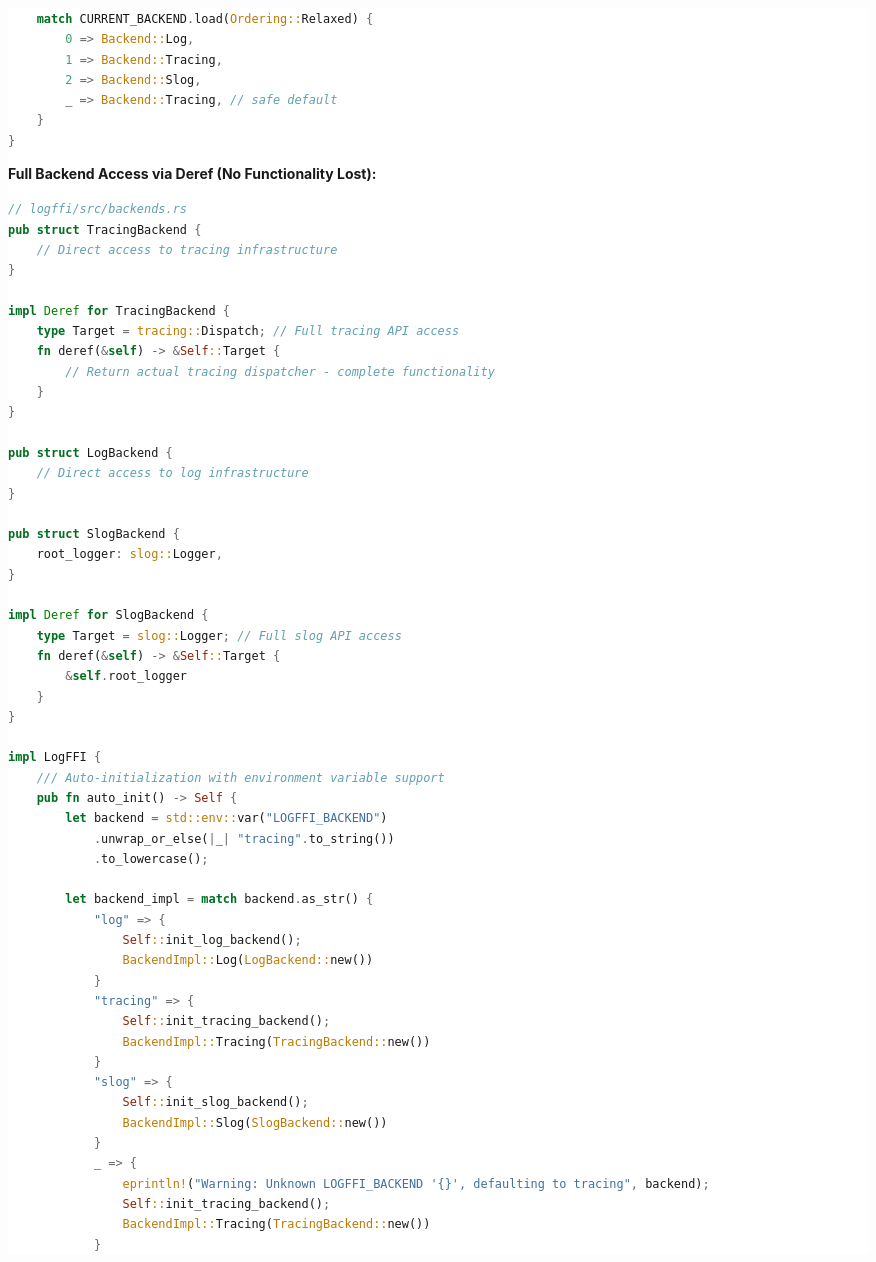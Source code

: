 ```rust
    match CURRENT_BACKEND.load(Ordering::Relaxed) {
        0 => Backend::Log,
        1 => Backend::Tracing, 
        2 => Backend::Slog,
        _ => Backend::Tracing, // safe default
    }
}
```

**Full Backend Access via Deref (No Functionality Lost):**

```rust
// logffi/src/backends.rs
pub struct TracingBackend {
    // Direct access to tracing infrastructure
}

impl Deref for TracingBackend {
    type Target = tracing::Dispatch; // Full tracing API access
    fn deref(&self) -> &Self::Target {
        // Return actual tracing dispatcher - complete functionality
    }
}

pub struct LogBackend {
    // Direct access to log infrastructure
}

pub struct SlogBackend {
    root_logger: slog::Logger,
}

impl Deref for SlogBackend {
    type Target = slog::Logger; // Full slog API access
    fn deref(&self) -> &Self::Target {
        &self.root_logger
    }
}

impl LogFFI {
    /// Auto-initialization with environment variable support
    pub fn auto_init() -> Self {
        let backend = std::env::var("LOGFFI_BACKEND")
            .unwrap_or_else(|_| "tracing".to_string())
            .to_lowercase();
            
        let backend_impl = match backend.as_str() {
            "log" => {
                Self::init_log_backend();
                BackendImpl::Log(LogBackend::new())
            }
            "tracing" => {
                Self::init_tracing_backend();
                BackendImpl::Tracing(TracingBackend::new())
            }
            "slog" => {
                Self::init_slog_backend();
                BackendImpl::Slog(SlogBackend::new())
            }
            _ => {
                eprintln!("Warning: Unknown LOGFFI_BACKEND '{}', defaulting to tracing", backend);
                Self::init_tracing_backend();
                BackendImpl::Tracing(TracingBackend::new())
            }
```